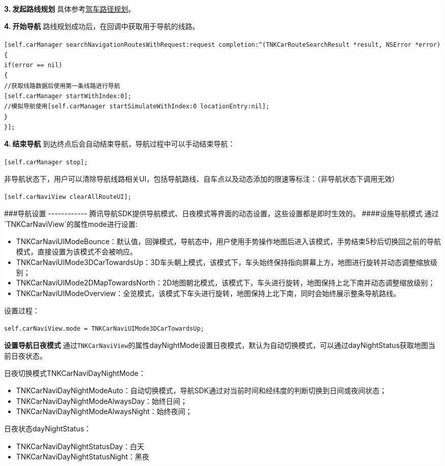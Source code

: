 **3. 发起路线规划**
具体参考[驾车路径规划](#NaviPlan)。

**4. 开始导航**
路线规划成功后，在回调中获取用于导航的线路。
```objc
[self.carManager searchNavigationRoutesWithRequest:request completion:^(TNKCarRouteSearchResult *result, NSError *error) {
if(error == nil)
{
//获取线路数据后使用第一条线路进行导航
[self.carManager startWithIndex:0];
//模拟导航使用[self.carManager startSimulateWithIndex:0 locationEntry:nil];
}
}];
```
**4. 结束导航**
到达终点后会自动结束导航，导航过程中可以手动结束导航：
```objc
[self.carManager stop];
```
非导航状态下，用户可以清除导航线路相关UI，包括导航路线、自车点以及动态添加的限速等标注：（非导航状态下调用无效）
```objc
[self.carNaviView clearAllRouteUI];
```

<div id="NaviConfig"></div>
###导航设置
------------
腾讯导航SDK提供导航模式、日夜模式等界面的动态设置，这些设置都是即时生效的。
####设施导航模式
通过`TNKCarNaviView`的属性mode进行设置:

- TNKCarNaviUIModeBounce：默认值，回弹模式，导航态中，用户使用手势操作地图后进入该模式，手势结束5秒后切换回之前的导航模式，直接设置为该模式不会被响应。
- TNKCarNaviUIMode3DCarTowardsUp：3D车头朝上模式，该模式下，车头始终保持指向屏幕上方，地图进行旋转并动态调整缩放级别；
- TNKCarNaviUIMode2DMapTowardsNorth：2D地图朝北模式，该模式下，车头进行旋转，地图保持上北下南并动态调整缩放级别；
- TNKCarNaviUIModeOverview：全览模式，该模式下车头进行旋转，地图保持上北下南，同时会始终展示整条导航路线。

设置过程：
```objc
self.carNaviView.mode = TNKCarNaviUIMode3DCarTowardsUp;
```

**设置导航日夜模式**
通过`TNKCarNaviView`的属性dayNightMode设置日夜模式，默认为自动切换模式，可以通过dayNightStatus获取地图当前日夜状态。

日夜切换模式TNKCarNaviDayNightMode：

- TNKCarNaviDayNightModeAuto：自动切换模式，导航SDK通过对当前时间和经纬度的判断切换到日间或夜间状态；
- TNKCarNaviDayNightModeAlwaysDay：始终日间；
- TNKCarNaviDayNightModeAlwaysNight：始终夜间；

日夜状态dayNightStatus：

- TNKCarNaviDayNightStatusDay：白天
- TNKCarNaviDayNightStatusNight：黑夜
